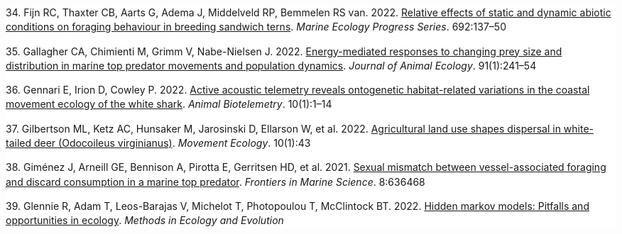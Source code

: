<span class="csl-left-margin">34. </span><span
class="csl-right-inline">Fijn RC, Thaxter CB, Aarts G, Adema J,
Middelveld RP, Bemmelen RS van. 2022. [Relative effects of static and
dynamic abiotic conditions on foraging behaviour in breeding sandwich
terns](https://doi.org/10.3354/meps14076). *Marine Ecology Progress
Series*. 692:137–50</span>

</div>

<div id="ref-https://doi.org/10.1111/1365-2656.13627" class="csl-entry">

<span class="csl-left-margin">35. </span><span
class="csl-right-inline">Gallagher CA, Chimienti M, Grimm V,
Nabe-Nielsen J. 2022. [Energy-mediated responses to changing prey size
and distribution in marine top predator movements and population
dynamics](https://doi.org/10.1111/1365-2656.13627). *Journal of Animal
Ecology*. 91(1):241–54</span>

</div>

<div id="ref-gennari2022active" class="csl-entry">

<span class="csl-left-margin">36. </span><span
class="csl-right-inline">Gennari E, Irion D, Cowley P. 2022. [Active
acoustic telemetry reveals ontogenetic habitat-related variations in the
coastal movement ecology of the white
shark](https://doi.org/10.1186/s40317-022-00295-x). *Animal
Biotelemetry*. 10(1):1–14</span>

</div>

<div id="ref-gilbertson2022agricultural" class="csl-entry">

<span class="csl-left-margin">37. </span><span
class="csl-right-inline">Gilbertson ML, Ketz AC, Hunsaker M, Jarosinski
D, Ellarson W, et al. 2022. [Agricultural land use shapes dispersal in
white-tailed deer (Odocoileus
virginianus)](https://doi.org/10.1186/s40462-022-00342-5). *Movement
Ecology*. 10(1):43</span>

</div>

<div id="ref-10.3389/fmars.2021.636468" class="csl-entry">

<span class="csl-left-margin">38. </span><span
class="csl-right-inline">Giménez J, Arneill GE, Bennison A, Pirotta E,
Gerritsen HD, et al. 2021. [Sexual mismatch between vessel-associated
foraging and discard consumption in a marine top
predator](https://doi.org/10.3389/fmars.2021.636468). *Frontiers in
Marine Science*. 8:636468</span>

</div>

<div id="ref-https://doi.org/10.1111/2041-210X.13801" class="csl-entry">

<span class="csl-left-margin">39. </span><span
class="csl-right-inline">Glennie R, Adam T, Leos-Barajas V, Michelot T,
Photopoulou T, McClintock BT. 2022. [Hidden markov models: Pitfalls and
opportunities in ecology](https://doi.org/10.1111/2041-210X.13801).
*Methods in Ecology and Evolution*</span>
